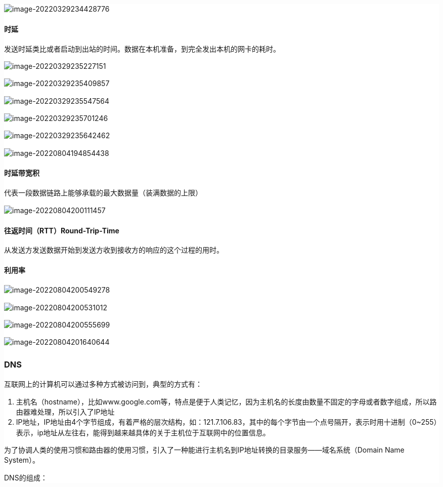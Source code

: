 ![image-20220329234428776](C:/Users/shuyi/Desktop/learn-notes/%E8%AE%A1%E7%AE%97%E6%9C%BA%E5%9F%BA%E7%A1%80/images/image-20220329234428776.png)

#### 时延

发送时延类比或者启动到出站的时间。数据在本机准备，到完全发出本机的网卡的耗时。

![image-20220329235227151](C:/Users/shuyi/Desktop/learn-notes/%E8%AE%A1%E7%AE%97%E6%9C%BA%E5%9F%BA%E7%A1%80/images/image-20220329235227151.png)

![image-20220329235409857](C:/Users/shuyi/Desktop/learn-notes/%E8%AE%A1%E7%AE%97%E6%9C%BA%E5%9F%BA%E7%A1%80/images/image-20220329235409857.png)

![image-20220329235547564](C:/Users/shuyi/Desktop/learn-notes/%E8%AE%A1%E7%AE%97%E6%9C%BA%E5%9F%BA%E7%A1%80/images/image-20220329235547564.png)

![image-20220329235701246](C:/Users/shuyi/Desktop/learn-notes/%E8%AE%A1%E7%AE%97%E6%9C%BA%E5%9F%BA%E7%A1%80/images/image-20220329235701246.png)

![image-20220329235642462](C:/Users/shuyi/Desktop/learn-notes/%E8%AE%A1%E7%AE%97%E6%9C%BA%E5%9F%BA%E7%A1%80/images/image-20220329235642462.png)

![image-20220804194854438](C:/Users/shuyi/Desktop/learn-notes/%E8%AE%A1%E7%AE%97%E6%9C%BA%E5%9F%BA%E7%A1%80/images/image-20220804194854438.png)

#### 时延带宽积

代表一段数据链路上能够承载的最大数据量（装满数据的上限）

![image-20220804200111457](C:/Users/shuyi/Desktop/learn-notes/%E8%AE%A1%E7%AE%97%E6%9C%BA%E5%9F%BA%E7%A1%80/images/image-20220804200111457.png)



#### 往返时间（RTT）Round-Trip-Time

从发送方发送数据开始到发送方收到接收方的响应的这个过程的用时。



#### 利用率

![image-20220804200549278](C:/Users/shuyi/Desktop/learn-notes/%E8%AE%A1%E7%AE%97%E6%9C%BA%E5%9F%BA%E7%A1%80/images/image-20220804200549278.png)

![image-20220804200531012](C:/Users/shuyi/Desktop/learn-notes/%E8%AE%A1%E7%AE%97%E6%9C%BA%E5%9F%BA%E7%A1%80/images/image-20220804200531012.png)

![image-20220804200555699](C:/Users/shuyi/Desktop/learn-notes/%E8%AE%A1%E7%AE%97%E6%9C%BA%E5%9F%BA%E7%A1%80/images/image-20220804200555699.png)

![image-20220804201640644](C:/Users/shuyi/Desktop/learn-notes/%E8%AE%A1%E7%AE%97%E6%9C%BA%E5%9F%BA%E7%A1%80/images/image-20220804201640644.png)



### DNS

互联网上的计算机可以通过多种方式被访问到，典型的方式有：

1. 主机名（hostname），比如www.google.com等，特点是便于人类记忆，因为主机名的长度由数量不固定的字母或者数字组成，所以路由器难处理，所以引入了IP地址
2. IP地址，IP地址由4个字节组成，有着严格的层次结构，如：121.7.106.83，其中的每个字节由一个点号隔开，表示时用十进制（0~255）表示，ip地址从左往右，能得到越来越具体的关于主机位于互联网中的位置信息。

为了协调人类的使用习惯和路由器的使用习惯，引入了一种能进行主机名到IP地址转换的目录服务——域名系统（Domain Name System）。

DNS的组成：

